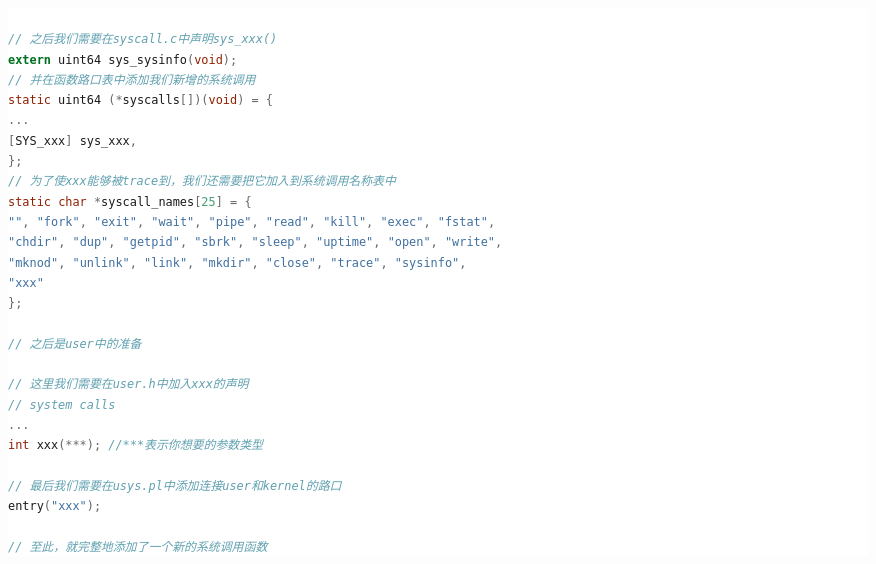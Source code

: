 ```c

// 之后我们需要在syscall.c中声明sys_xxx()
extern uint64 sys_sysinfo(void);
// 并在函数路口表中添加我们新增的系统调用
static uint64 (*syscalls[])(void) = {
...
[SYS_xxx] sys_xxx,
};
// 为了使xxx能够被trace到，我们还需要把它加入到系统调用名称表中
static char *syscall_names[25] = {
"", "fork", "exit", "wait", "pipe", "read", "kill", "exec", "fstat",
"chdir", "dup", "getpid", "sbrk", "sleep", "uptime", "open", "write",
"mknod", "unlink", "link", "mkdir", "close", "trace", "sysinfo",
"xxx"
};

// 之后是user中的准备

// 这里我们需要在user.h中加入xxx的声明
// system calls
...
int xxx(***); //***表示你想要的参数类型

// 最后我们需要在usys.pl中添加连接user和kernel的路口
entry("xxx");

// 至此，就完整地添加了一个新的系统调用函数
```
